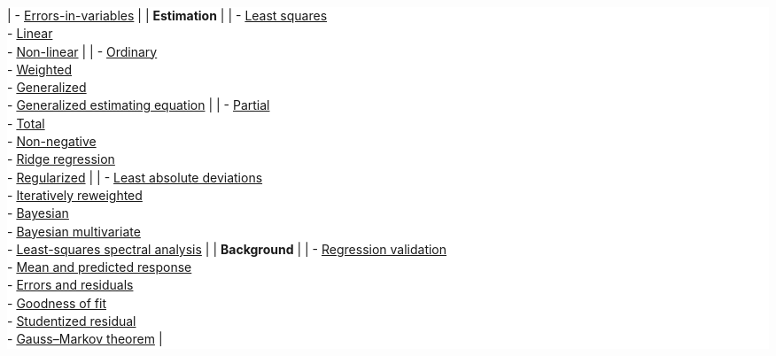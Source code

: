| - [Errors-in-variables](errors-in-variables%20models.md)                                                                                                                                                                                                                                                                                                                                                                                                                                                                                                                                                                                                                                                                       |
| __Estimation__                                                                                                                                                                                                                                                                                                                                                                                                                                                                                                                                                                                                                                                                                                                 |
| - [Least squares](least%20squares.md) <br/> - [Linear](linear%20least%20squares.md) <br/> - [Non-linear](non-linear%20least%20squares.md)                                                                                                                                                                                                                                                                                                                                                                                                                                                                                                                                                                                      |
| - [Ordinary](ordinary%20least%20squares.md) <br/> - [Weighted](weighted%20least%20squares.md) <br/> - [Generalized](generalized%20least%20squares.md) <br/> - [Generalized estimating equation](generalized%20estimating%20equation.md)                                                                                                                                                                                                                                                                                                                                                                                                                                                                                        |
| - [Partial](partial%20least%20squares%20regression.md) <br/> - [Total](total%20least%20squares.md) <br/> - [Non-negative](non-negative%20least%20squares.md) <br/> - [Ridge regression](Tikhonov%20regularization.md#Tikhonov%20regularization) <br/> - [Regularized](regularized%20least%20squares.md)                                                                                                                                                                                                                                                                                                                                                                                                                        |
| - [Least absolute deviations](least%20absolute%20deviations.md) <br/> - [Iteratively reweighted](iteratively%20reweighted%20least%20squares.md) <br/> - [Bayesian](Bayesian%20linear%20regression.md) <br/> - [Bayesian multivariate](Bayesian%20multivariate%20linear%20regression.md) <br/> - [Least-squares spectral analysis](least-squares%20spectral%20analysis.md)                                                                                                                                                                                                                                                                                                                                                      |
| __Background__                                                                                                                                                                                                                                                                                                                                                                                                                                                                                                                                                                                                                                                                                                                 |
| - [Regression validation](regression%20validation.md) <br/> - [Mean and predicted response](mean%20and%20predicted%20response.md#variance%20of%20the%20mean%20response) <br/> - [Errors and residuals](errors%20and%20residuals.md) <br/> - [Goodness of fit](goodness%20of%20fit.md) <br/> - [Studentized residual](studentized%20residual.md) <br/> - [Gauss–Markov theorem](Gauss–Markov%20theorem.md)                                                                                                                                                                                                                                                                                                                      |